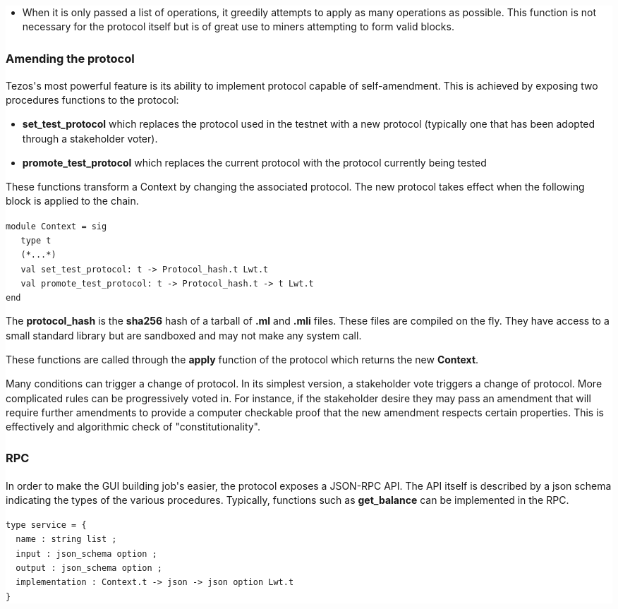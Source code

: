 -   When it is only passed a list of operations, it greedily attempts to
    apply as many operations as possible. This function is not necessary
    for the protocol itself but is of great use to miners attempting to
    form valid blocks.

### Amending the protocol

Tezos's most powerful feature is its ability to implement protocol
capable of self-amendment. This is achieved by exposing two procedures
functions to the protocol:

-   **set\_test\_protocol** which replaces the protocol used in the
    testnet with a new protocol (typically one that has been adopted
    through a stakeholder voter).

-   **promote\_test\_protocol** which replaces the current protocol with
    the protocol currently being tested

These functions transform a Context by changing the associated protocol.
The new protocol takes effect when the following block is applied to the
chain.

    module Context = sig
       type t
       (*...*)
       val set_test_protocol: t -> Protocol_hash.t Lwt.t
       val promote_test_protocol: t -> Protocol_hash.t -> t Lwt.t
    end

The **protocol\_hash** is the **sha256** hash of a tarball of **.ml**
and **.mli** files. These files are compiled on the fly. They have
access to a small standard library but are sandboxed and may not make
any system call.

These functions are called through the **apply** function of the
protocol which returns the new **Context**.

Many conditions can trigger a change of protocol. In its simplest
version, a stakeholder vote triggers a change of protocol. More
complicated rules can be progressively voted in. For instance, if the
stakeholder desire they may pass an amendment that will require further
amendments to provide a computer checkable proof that the new amendment
respects certain properties. This is effectively and algorithmic check
of "constitutionality".

### RPC

In order to make the GUI building job's easier, the protocol exposes a
JSON-RPC API. The API itself is described by a json schema indicating
the types of the various procedures. Typically, functions such as
**get\_balance** can be implemented in the RPC.

    type service = {
      name : string list ;
      input : json_schema option ;
      output : json_schema option ;
      implementation : Context.t -> json -> json option Lwt.t
    }
